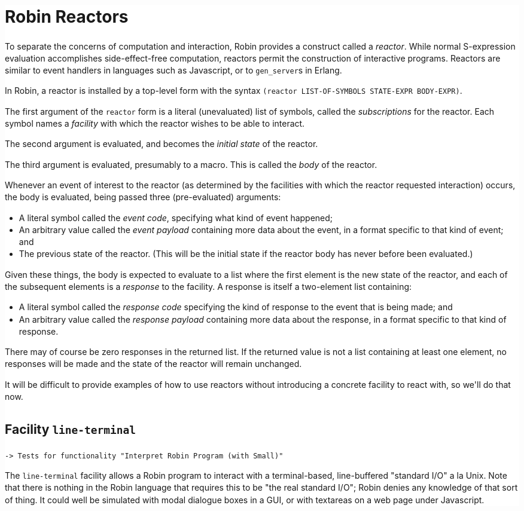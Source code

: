 Robin Reactors
==============

To separate the concerns of computation and interaction, Robin provides
a construct called a _reactor_.  While normal S-expression evaluation
accomplishes side-effect-free computation, reactors permit the construction
of interactive programs.  Reactors are similar to event handlers in
languages such as Javascript, or to `gen_server`s in Erlang.

In Robin, a reactor is installed by a top-level form with the syntax
`(reactor LIST-OF-SYMBOLS STATE-EXPR BODY-EXPR)`.

The first argument of the `reactor` form is a literal (unevaluated) list
of symbols, called the _subscriptions_ for the reactor.  Each symbol names
a _facility_ with which the reactor wishes to be able to interact.

The second argument is evaluated, and becomes the _initial state_ of the
reactor.

The third argument is evaluated, presumably to a macro.  This is called the
_body_ of the reactor.

Whenever an event of interest to the reactor (as determined by the facilities
with which the reactor requested interaction) occurs, the body is evaluated,
being passed three (pre-evaluated) arguments:

*   A literal symbol called the _event code_, specifying what kind of event
    happened;
*   An arbitrary value called the _event payload_ containing more data about
    the event, in a format specific to that kind of event; and
*   The previous state of the reactor.  (This will be the initial state
    if the reactor body has never before been evaluated.)

Given these things, the body is expected to evaluate to a list where the
first element is the new state of the reactor, and each of the subsequent
elements is a _response_ to the facility.  A response is itself a
two-element list containing:
    
*   A literal symbol called the _response code_ specifying the kind of
    response to the event that is being made; and
*   An arbitrary value called the _response payload_ containing more data
    about the response, in a format specific to that kind of response.

There may of course be zero responses in the returned list.  If the
returned value is not a list containing at least one element, no responses
will be made and the state of the reactor will remain unchanged.

It will be difficult to provide examples of how to use reactors without
introducing a concrete facility to react with, so we'll do that now.

Facility `line-terminal`
------------------------

    -> Tests for functionality "Interpret Robin Program (with Small)"

The `line-terminal` facility allows a Robin program to interact with a
terminal-based, line-buffered "standard I/O" a la Unix.  Note that there is
nothing in the Robin language that requires this to be "the real standard
I/O"; Robin denies any knowledge of that sort of thing.  It could well be
simulated with modal dialogue boxes in a GUI, or with textareas on a web
page under Javascript.
